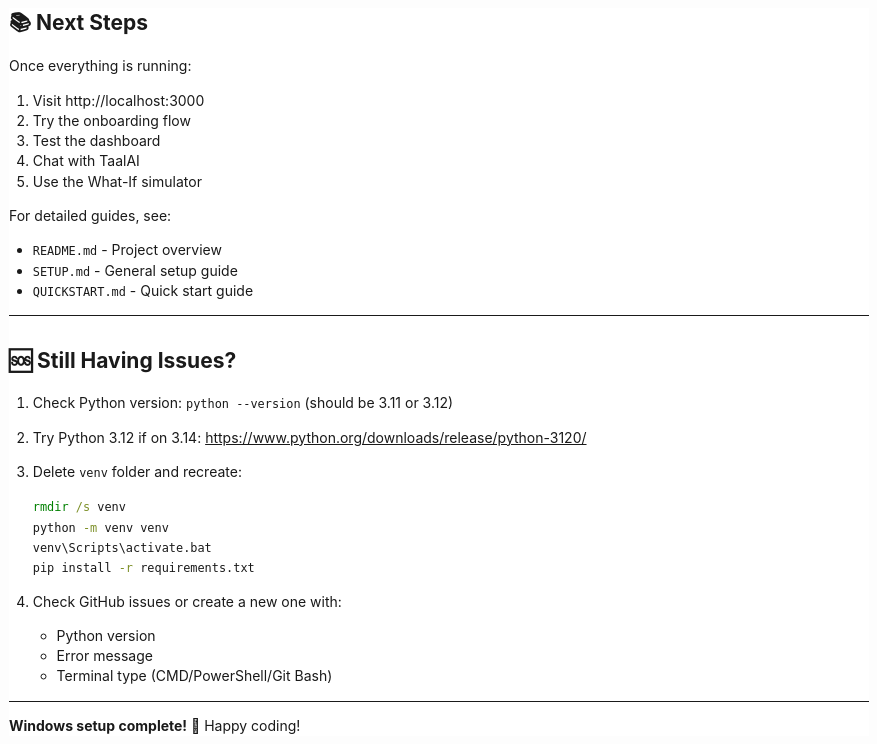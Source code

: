
## 📚 Next Steps

Once everything is running:

1. Visit http://localhost:3000
2. Try the onboarding flow
3. Test the dashboard
4. Chat with TaalAI
5. Use the What-If simulator

For detailed guides, see:
- `README.md` - Project overview
- `SETUP.md` - General setup guide
- `QUICKSTART.md` - Quick start guide

---

## 🆘 Still Having Issues?

1. Check Python version: `python --version` (should be 3.11 or 3.12)
2. Try Python 3.12 if on 3.14: https://www.python.org/downloads/release/python-3120/
3. Delete `venv` folder and recreate:
   ```cmd
   rmdir /s venv
   python -m venv venv
   venv\Scripts\activate.bat
   pip install -r requirements.txt
   ```

4. Check GitHub issues or create a new one with:
   - Python version
   - Error message
   - Terminal type (CMD/PowerShell/Git Bash)

---

**Windows setup complete!** 🎉 Happy coding!
